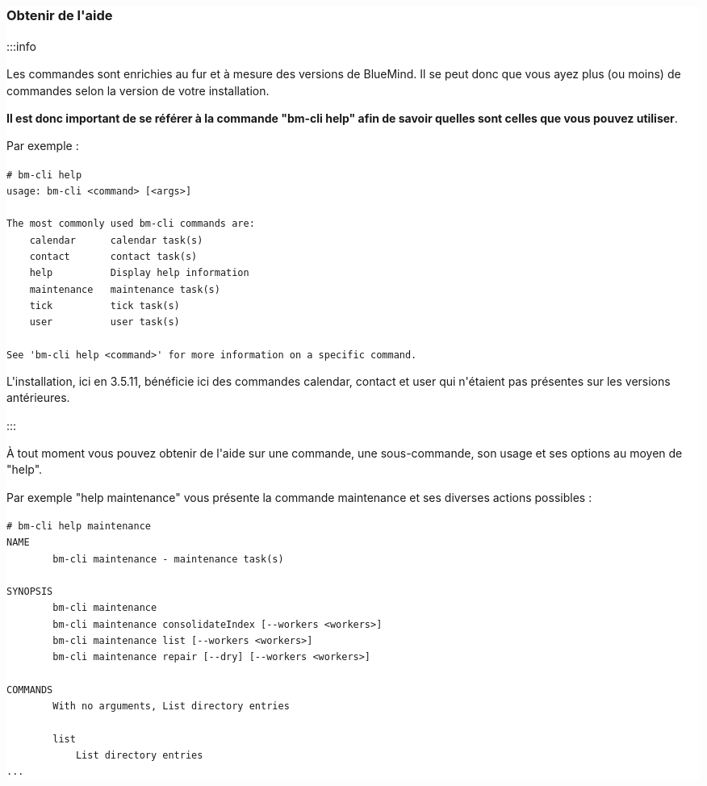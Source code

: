 
### Obtenir de l'aide


:::info

Les commandes sont enrichies au fur et à mesure des versions de BlueMind. Il se peut donc que vous ayez plus (ou moins) de commandes selon la version de votre installation.

**Il est donc important de se référer à la commande "bm-cli help" afin de savoir quelles sont celles que vous pouvez utiliser**.

Par exemple :


```
# bm-cli help
usage: bm-cli <command> [<args>]

The most commonly used bm-cli commands are:
    calendar      calendar task(s)
    contact       contact task(s)
    help          Display help information
    maintenance   maintenance task(s)
    tick          tick task(s)
    user          user task(s)

See 'bm-cli help <command>' for more information on a specific command.
```


L'installation, ici en 3.5.11, bénéficie ici des commandes calendar, contact et user qui n'étaient pas présentes sur les versions antérieures.

:::

À tout moment vous pouvez obtenir de l'aide sur une commande, une sous-commande, son usage et ses options au moyen de "help".

Par exemple "help maintenance" vous présente la commande maintenance et ses diverses actions possibles :


```
# bm-cli help maintenance
NAME
        bm-cli maintenance - maintenance task(s)

SYNOPSIS
        bm-cli maintenance
        bm-cli maintenance consolidateIndex [--workers <workers>]
        bm-cli maintenance list [--workers <workers>]
        bm-cli maintenance repair [--dry] [--workers <workers>]

COMMANDS
        With no arguments, List directory entries

        list
            List directory entries
...
```
